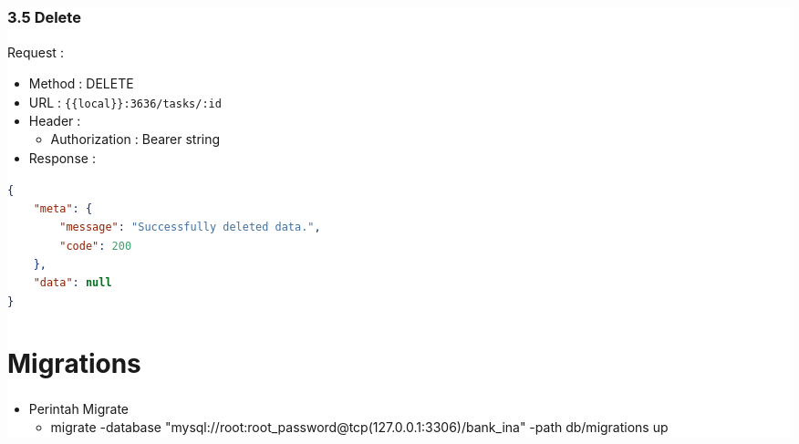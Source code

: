 ### 3.5 Delete

Request :
- Method : DELETE
- URL : `{{local}}:3636/tasks/:id`
- Header :
    - Authorization : Bearer string
- Response :
    
```json
{
    "meta": {
        "message": "Successfully deleted data.",
        "code": 200
    },
    "data": null
}
```

# Migrations
- Perintah Migrate
    - migrate -database "mysql://root:root_password@tcp(127.0.0.1:3306)/bank_ina" -path db/migrations up
    

